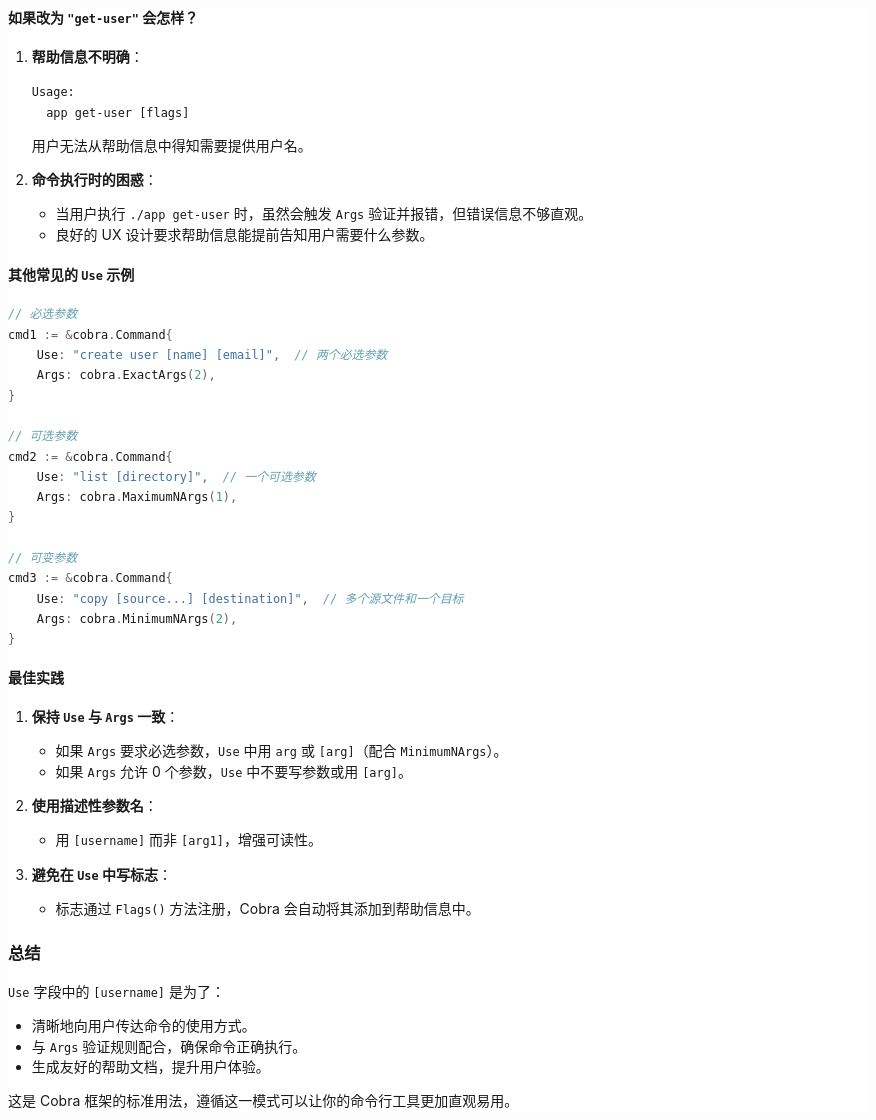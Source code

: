 
#### **如果改为 `"get-user"` 会怎样？**
1. **帮助信息不明确**：  
   ```
   Usage:
     app get-user [flags]
   ```
   用户无法从帮助信息中得知需要提供用户名。

2. **命令执行时的困惑**：  
   - 当用户执行 `./app get-user` 时，虽然会触发 `Args` 验证并报错，但错误信息不够直观。
   - 良好的 UX 设计要求帮助信息能提前告知用户需要什么参数。


#### **其他常见的 `Use` 示例**
```go
// 必选参数
cmd1 := &cobra.Command{
    Use: "create user [name] [email]",  // 两个必选参数
    Args: cobra.ExactArgs(2),
}

// 可选参数
cmd2 := &cobra.Command{
    Use: "list [directory]",  // 一个可选参数
    Args: cobra.MaximumNArgs(1),
}

// 可变参数
cmd3 := &cobra.Command{
    Use: "copy [source...] [destination]",  // 多个源文件和一个目标
    Args: cobra.MinimumNArgs(2),
}
```


#### **最佳实践**
1. **保持 `Use` 与 `Args` 一致**：  
   - 如果 `Args` 要求必选参数，`Use` 中用 `arg` 或 `[arg]`（配合 `MinimumNArgs`）。
   - 如果 `Args` 允许 0 个参数，`Use` 中不要写参数或用 `[arg]`。

2. **使用描述性参数名**：  
   - 用 `[username]` 而非 `[arg1]`，增强可读性。

3. **避免在 `Use` 中写标志**：  
   - 标志通过 `Flags()` 方法注册，Cobra 会自动将其添加到帮助信息中。


### 总结
`Use` 字段中的 `[username]` 是为了：
- 清晰地向用户传达命令的使用方式。
- 与 `Args` 验证规则配合，确保命令正确执行。
- 生成友好的帮助文档，提升用户体验。

这是 Cobra 框架的标准用法，遵循这一模式可以让你的命令行工具更加直观易用。
